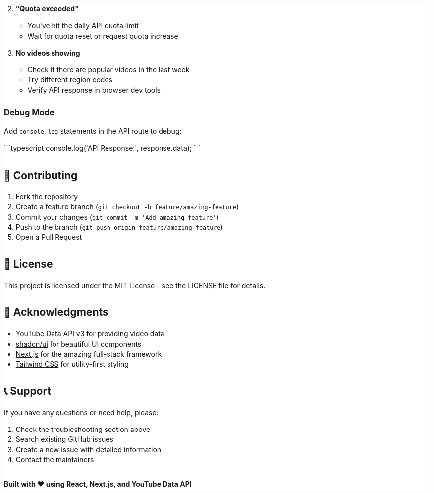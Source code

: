 2. **"Quota exceeded"**
   - You've hit the daily API quota limit
   - Wait for quota reset or request quota increase

3. **No videos showing**
   - Check if there are popular videos in the last week
   - Try different region codes
   - Verify API response in browser dev tools

### Debug Mode

Add `console.log` statements in the API route to debug:

\`\`\`typescript
console.log('API Response:', response.data);
\`\`\`

## 🤝 Contributing

1. Fork the repository
2. Create a feature branch (`git checkout -b feature/amazing-feature`)
3. Commit your changes (`git commit -m 'Add amazing feature'`)
4. Push to the branch (`git push origin feature/amazing-feature`)
5. Open a Pull Request

## 📄 License

This project is licensed under the MIT License - see the [LICENSE](LICENSE) file for details.

## 🙏 Acknowledgments

- [YouTube Data API v3](https://developers.google.com/youtube/v3) for providing video data
- [shadcn/ui](https://ui.shadcn.com/) for beautiful UI components
- [Next.js](https://nextjs.org/) for the amazing full-stack framework
- [Tailwind CSS](https://tailwindcss.com/) for utility-first styling

## 📞 Support

If you have any questions or need help, please:

1. Check the troubleshooting section above
2. Search existing GitHub issues
3. Create a new issue with detailed information
4. Contact the maintainers

---

**Built with ❤️ using React, Next.js, and YouTube Data API**
